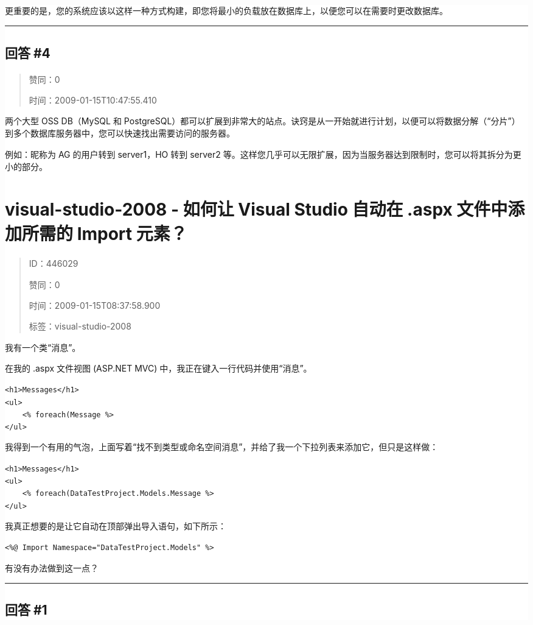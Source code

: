 更重要的是，您的系统应该以这样一种方式构建，即您将最小的负载放在数据库上，以便您可以在需要时更改数据库。

* * *

## 回答 #4

> 赞同：0
> 
> 时间：2009-01-15T10:47:55.410

两个大型 OSS DB（MySQL 和 PostgreSQL）都可以扩展到非常大的站点。诀窍是从一开始就进行计划，以便可以将数据分解（“分片”）到多个数据库服务器中，您可以快速找出需要访问的服务器。

例如：昵称为 AG 的用户转到 server1，HO 转到 server2 等。这样您几乎可以无限扩展，因为当服务器达到限制时，您可以将其拆分为更小的部分。

# visual-studio-2008 - 如何让 Visual Studio 自动在 .aspx 文件中添加所需的 Import 元素？

> ID：446029
> 
> 赞同：0
> 
> 时间：2009-01-15T08:37:58.900
> 
> 标签：visual-studio-2008

我有一个类“消息”。

在我的 .aspx 文件视图 (ASP.NET MVC) 中，我正在键入一行代码并使用“消息”。

```
<h1>Messages</h1>
<ul>
    <% foreach(Message %>
</ul> 
```

我得到一个有用的气泡，上面写着“找不到类型或命名空间消息”，并给了我一个下拉列表来添加它，但只是这样做：

```
<h1>Messages</h1>
<ul>
    <% foreach(DataTestProject.Models.Message %>
</ul> 
```

我真正想要的是让它自动在顶部弹出导入语句，如下所示：

```
<%@ Import Namespace="DataTestProject.Models" %> 
```

有没有办法做到这一点？

* * *

## 回答 #1

